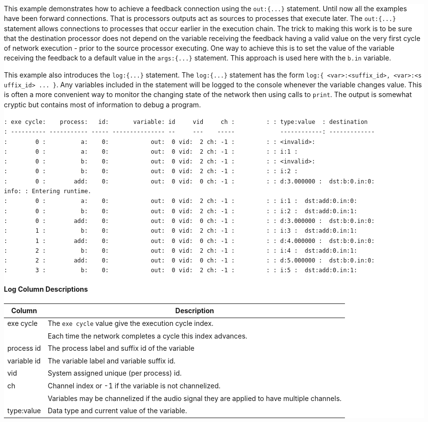 This example demonstrates how to achieve a feedback connection using
the `out:{...}` statement.  Until now all the examples have been
forward connections. That is processors outputs act as sources to
processes that execute later.  The `out:{...}` statement allows
connections to processes that occur earlier in the execution chain.  The trick to making this
work is to be sure that the destination processor does not depend on
the variable receiving the feedback having a valid value on the
very first cycle of network execution - prior to the source processor
executing.  One way to achieve this is to set the value of the
variable receiving the feedback to a default value in the `args:{...}`
statement. This approach is used here with the `b.in` variable.

This example also introduces the `log:{...}` statement.
The `log:{...}` statement has the form `log:{ <var>:<suffix_id>, <var>:<suffix_id> ... }`.
Any variables included in the statement will be logged to the console
whenever the variable changes value.  This is often a more convenient
way to monitor the changing state of the network then using calls to `print`.
The output is somewhat cryptic but contains most of information to debug a program.

```
: exe cycle:    process:   id:       variable: id     vid     ch :         : : type:value  : destination
: ---------- ----------- ----- --------------- --     ---    -----             ------------: -------------
:        0 :          a:    0:            out:  0 vid:  2 ch: -1 :         : : <invalid>: 
:        0 :          a:    0:            out:  0 vid:  2 ch: -1 :         : : i:1 : 
:        0 :          b:    0:            out:  0 vid:  2 ch: -1 :         : : <invalid>: 
:        0 :          b:    0:            out:  0 vid:  2 ch: -1 :         : : i:2 : 
:        0 :        add:    0:            out:  0 vid:  0 ch: -1 :         : : d:3.000000 :  dst:b:0.in:0: 
info: : Entering runtime.   
:        0 :          a:    0:            out:  0 vid:  2 ch: -1 :         : : i:1 :  dst:add:0.in:0: 
:        0 :          b:    0:            out:  0 vid:  2 ch: -1 :         : : i:2 :  dst:add:0.in:1: 
:        0 :        add:    0:            out:  0 vid:  0 ch: -1 :         : : d:3.000000 :  dst:b:0.in:0: 
:        1 :          b:    0:            out:  0 vid:  2 ch: -1 :         : : i:3 :  dst:add:0.in:1: 
:        1 :        add:    0:            out:  0 vid:  0 ch: -1 :         : : d:4.000000 :  dst:b:0.in:0: 
:        2 :          b:    0:            out:  0 vid:  2 ch: -1 :         : : i:4 :  dst:add:0.in:1: 
:        2 :        add:    0:            out:  0 vid:  0 ch: -1 :         : : d:5.000000 :  dst:b:0.in:0: 
:        3 :          b:    0:            out:  0 vid:  2 ch: -1 :         : : i:5 :  dst:add:0.in:1: 
```

#### Log Column Descriptions

Column      | Description
------------|---------------------------------------------------------------------
exe cycle   | The `exe cycle` value give the execution cycle index.
            | Each time the network completes a cycle this index advances.
process id  | The process label and suffix id of the variable
variable id | The variable label and variable suffix id.
vid         | System assigned unique (per process) id.
ch          | Channel index or -1 if the variable is not channelized.
            | Variables may be channelized if the audio signal they are applied to have multiple channels.
type:value  | Data type and current value of the variable.
